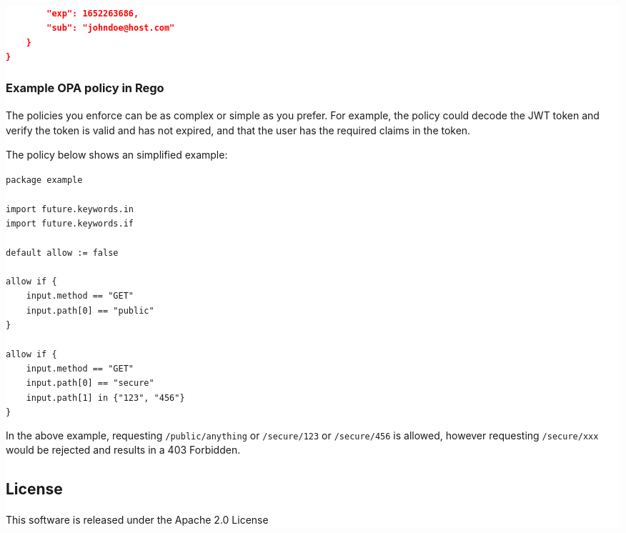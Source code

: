 ```json
        "exp": 1652263686,
        "sub": "johndoe@host.com"
    }
}
```

### Example OPA policy in Rego

The policies you enforce can be as complex or simple as you prefer.
For example, the policy could decode the JWT token and verify the token is valid and has not expired,
and that the user has the required claims in the token.

The policy below shows an simplified example:

```rego
package example

import future.keywords.in
import future.keywords.if

default allow := false

allow if {
    input.method == "GET"
    input.path[0] == "public"
}

allow if {
    input.method == "GET"
    input.path[0] == "secure"
    input.path[1] in {"123", "456"}
}
```

In the above example, requesting `/public/anything` or `/secure/123` or `/secure/456` is allowed,
however requesting `/secure/xxx` would be rejected and results in a 403 Forbidden.

## License

This software is released under the Apache 2.0 License
